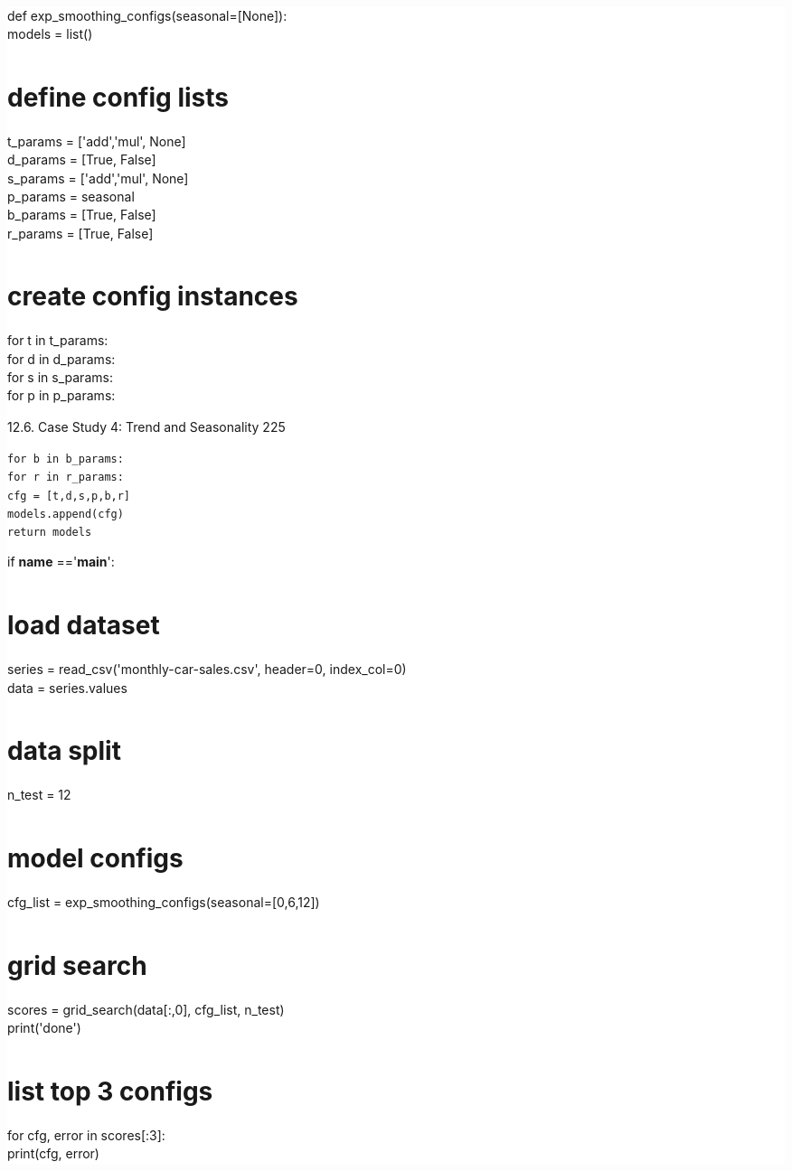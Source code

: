 def exp\_smoothing\_configs(seasonal=[None]):\
 models = list()

define config lists
===================

t\_params = ['add','mul', None]\
 d\_params = [True, False]\
 s\_params = ['add','mul', None]\
 p\_params = seasonal\
 b\_params = [True, False]\
 r\_params = [True, False]

create config instances
=======================

for t in t\_params:\
 for d in d\_params:\
 for s in s\_params:\
 for p in p\_params:

12.6. Case Study 4: Trend and Seasonality 225

    for b in b_params:
    for r in r_params:
    cfg = [t,d,s,p,b,r]
    models.append(cfg)
    return models

if **name** =='**main**':

load dataset
============

series = read\_csv('monthly-car-sales.csv', header=0, index\_col=0)\
 data = series.values

data split
==========

n\_test = 12

model configs
=============

cfg\_list = exp\_smoothing\_configs(seasonal=[0,6,12])

grid search
===========

scores = grid\_search(data[:,0], cfg\_list, n\_test)\
 print('done')

list top 3 configs
==================

for cfg, error in scores[:3]:\
 print(cfg, error)
